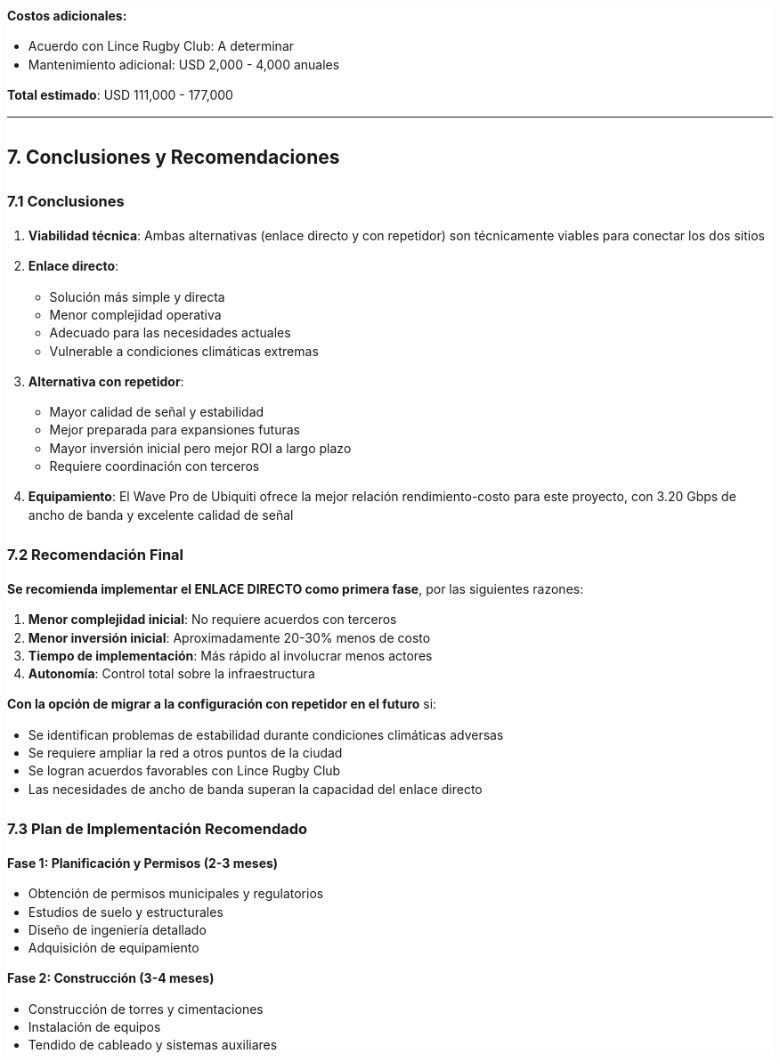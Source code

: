 **Costos adicionales:**
- Acuerdo con Lince Rugby Club: A determinar
- Mantenimiento adicional: USD 2,000 - 4,000 anuales

**Total estimado**: USD 111,000 - 177,000

---

## 7. Conclusiones y Recomendaciones

### 7.1 Conclusiones

1. **Viabilidad técnica**: Ambas alternativas (enlace directo y con repetidor) son técnicamente viables para conectar los dos sitios

2. **Enlace directo**:
   - Solución más simple y directa
   - Menor complejidad operativa
   - Adecuado para las necesidades actuales
   - Vulnerable a condiciones climáticas extremas

3. **Alternativa con repetidor**:
   - Mayor calidad de señal y estabilidad
   - Mejor preparada para expansiones futuras
   - Mayor inversión inicial pero mejor ROI a largo plazo
   - Requiere coordinación con terceros

4. **Equipamiento**: El Wave Pro de Ubiquiti ofrece la mejor relación rendimiento-costo para este proyecto, con 3.20 Gbps de ancho de banda y excelente calidad de señal

### 7.2 Recomendación Final

**Se recomienda implementar el ENLACE DIRECTO como primera fase**, por las siguientes razones:

1. **Menor complejidad inicial**: No requiere acuerdos con terceros
2. **Menor inversión inicial**: Aproximadamente 20-30% menos de costo
3. **Tiempo de implementación**: Más rápido al involucrar menos actores
4. **Autonomía**: Control total sobre la infraestructura

**Con la opción de migrar a la configuración con repetidor en el futuro** si:
- Se identifican problemas de estabilidad durante condiciones climáticas adversas
- Se requiere ampliar la red a otros puntos de la ciudad
- Se logran acuerdos favorables con Lince Rugby Club
- Las necesidades de ancho de banda superan la capacidad del enlace directo

### 7.3 Plan de Implementación Recomendado

**Fase 1: Planificación y Permisos (2-3 meses)**
- Obtención de permisos municipales y regulatorios
- Estudios de suelo y estructurales
- Diseño de ingeniería detallado
- Adquisición de equipamiento

**Fase 2: Construcción (3-4 meses)**
- Construcción de torres y cimentaciones
- Instalación de equipos
- Tendido de cableado y sistemas auxiliares
